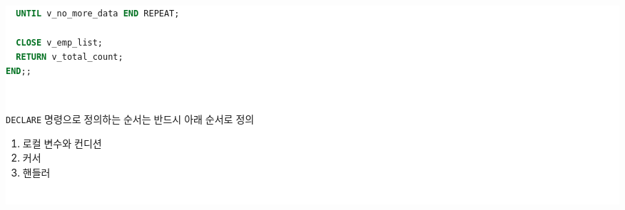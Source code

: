 ```sql
  UNTIL v_no_more_data END REPEAT;

  CLOSE v_emp_list;
  RETURN v_total_count;
END;;
```

<br>

`DECLARE` 명령으로 정의하는 순서는 반드시 아래 순서로 정의  
1. 로컬 변수와 컨디션
2. 커서
3. 핸들러

<br>
